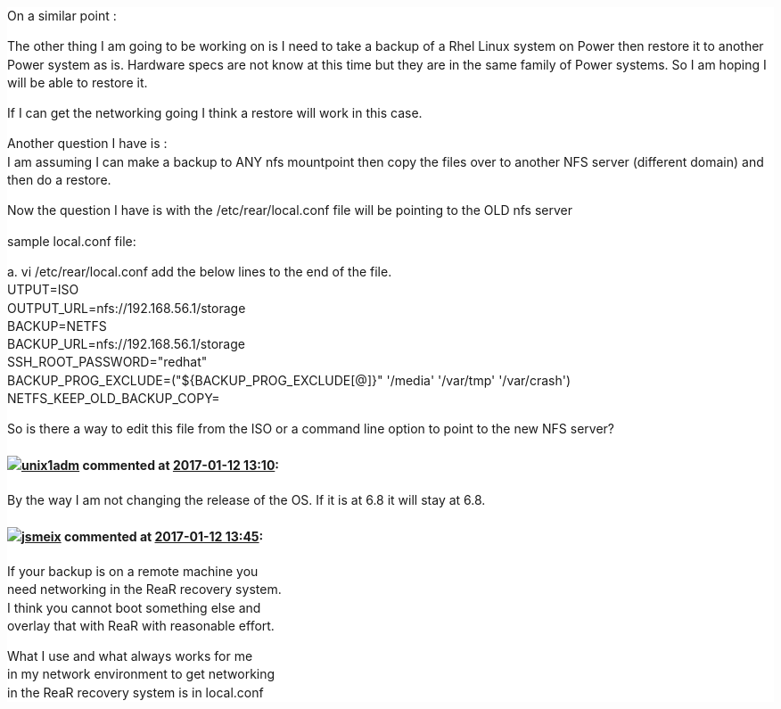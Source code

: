 On a similar point :

The other thing I am going to be working on is I need to take a backup
of a Rhel Linux system on Power then restore it to another Power system
as is. Hardware specs are not know at this time but they are in the same
family of Power systems. So I am hoping I will be able to restore it.

If I can get the networking going I think a restore will work in this
case.

Another question I have is :  
I am assuming I can make a backup to ANY nfs mountpoint then copy the
files over to another NFS server (different domain) and then do a
restore.

Now the question I have is with the /etc/rear/local.conf file will be
pointing to the OLD nfs server

sample local.conf file:

a. vi /etc/rear/local.conf add the below lines to the end of the file.  
UTPUT=ISO  
OUTPUT\_URL=nfs://192.168.56.1/storage  
BACKUP=NETFS  
BACKUP\_URL=nfs://192.168.56.1/storage  
SSH\_ROOT\_PASSWORD="redhat"  
BACKUP\_PROG\_EXCLUDE=("${BACKUP\_PROG\_EXCLUDE\[@\]}" '/media'
'/var/tmp' '/var/crash')  
NETFS\_KEEP\_OLD\_BACKUP\_COPY=

So is there a way to edit this file from the ISO or a command line
option to point to the new NFS server?

#### <img src="https://avatars.githubusercontent.com/u/24937117?v=4" width="50">[unix1adm](https://github.com/unix1adm) commented at [2017-01-12 13:10](https://github.com/rear/rear/issues/1155#issuecomment-272159268):

By the way I am not changing the release of the OS. If it is at 6.8 it
will stay at 6.8.

#### <img src="https://avatars.githubusercontent.com/u/1788608?u=925fc54e2ce01551392622446ece427f51e2f0ce&v=4" width="50">[jsmeix](https://github.com/jsmeix) commented at [2017-01-12 13:45](https://github.com/rear/rear/issues/1155#issuecomment-272166335):

If your backup is on a remote machine you  
need networking in the ReaR recovery system.  
I think you cannot boot something else and  
overlay that with ReaR with reasonable effort.

What I use and what always works for me  
in my network environment to get networking  
in the ReaR recovery system is in local.conf
